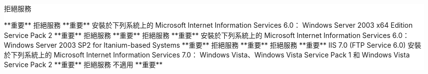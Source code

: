 拒絕服務
</td>
<td style="border:1px solid black;">
**重要**  
拒絕服務
</td>
<td style="border:1px solid black;">
**重要**
</td>
</tr>
<tr>
<td style="border:1px solid black;">
安裝於下列系統上的 Microsoft Internet Information Services 6.0：  
Windows Server 2003 x64 Edition Service Pack 2
</td>
<td style="border:1px solid black;">
**重要**  
拒絕服務
</td>
<td style="border:1px solid black;">
**重要**  
拒絕服務
</td>
<td style="border:1px solid black;">
**重要**
</td>
</tr>
<tr class="alternateRow">
<td style="border:1px solid black;">
安裝於下列系統上的 Microsoft Internet Information Services 6.0：  
Windows Server 2003 SP2 for Itanium-based Systems
</td>
<td style="border:1px solid black;">
**重要**  
拒絕服務
</td>
<td style="border:1px solid black;">
**重要**  
拒絕服務
</td>
<td style="border:1px solid black;">
**重要**
</td>
</tr>
<tr>
<th colspan="4">
IIS 7.0 (FTP Service 6.0)
</th>
</tr>
<tr>
<td style="border:1px solid black;">
安裝於下列系統上的 Microsoft Internet Information Services 7.0：  
Windows Vista、Windows Vista Service Pack 1 和 Windows Vista Service Pack 2
</td>
<td style="border:1px solid black;">
**重要**  
拒絕服務
</td>
<td style="border:1px solid black;">
不適用
</td>
<td style="border:1px solid black;">
**重要**
</td>